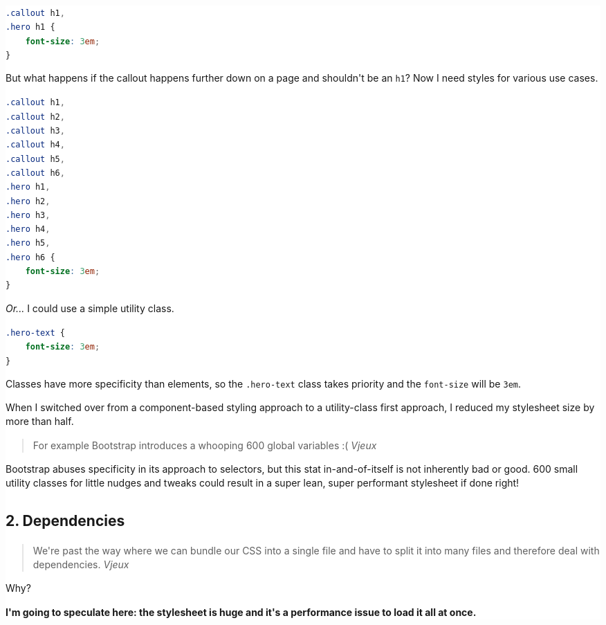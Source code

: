 ```css
.callout h1,
.hero h1 {
	font-size: 3em;
}
```

But what happens if the callout happens further down on a page and shouldn't be an `h1`? Now I need styles for various use cases.

```css
.callout h1,
.callout h2,
.callout h3,
.callout h4,
.callout h5,
.callout h6,
.hero h1,
.hero h2,
.hero h3,
.hero h4,
.hero h5,
.hero h6 {
	font-size: 3em;
}
```

*Or...* I could use a simple utility class.

```css
.hero-text {
	font-size: 3em;
}
```

Classes have more specificity than elements, so the `.hero-text` class takes priority and the `font-size` will be `3em`.

When I switched over from a component-based styling approach to a utility-class first approach, I reduced my stylesheet size by more than half.

> For example Bootstrap introduces a whooping 600 global variables :( <cite>Vjeux</cite>

Bootstrap abuses specificity in its approach to selectors, but this stat in-and-of-itself is not inherently bad or good. 600 small utility classes for little nudges and tweaks could result in a super lean, super performant stylesheet if done right!

## 2. Dependencies

> We're past the way where we can bundle our CSS into a single file and have to split it into many files and therefore deal with dependencies. <cite>Vjeux</cite>

Why?

**I'm going to speculate here: the stylesheet is huge and it's a performance issue to load it all at once.**
